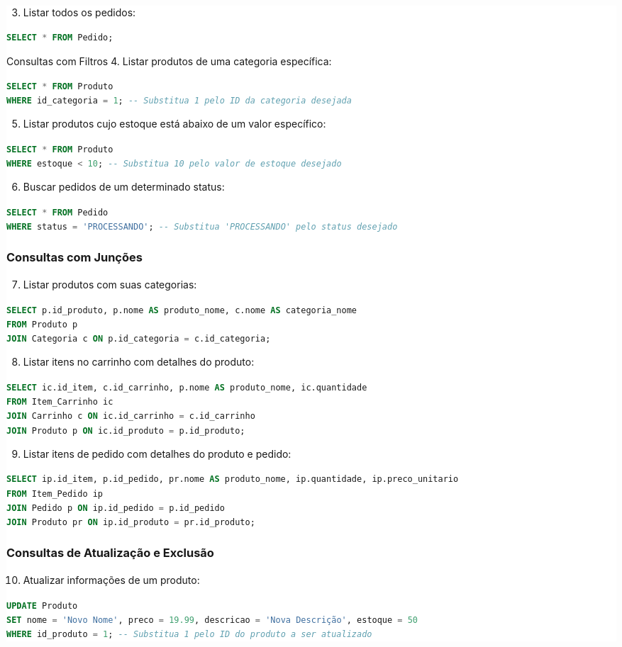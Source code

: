 3.	Listar todos os pedidos:
```sql
SELECT * FROM Pedido;
```

Consultas com Filtros
4.	Listar produtos de uma categoria específica:
```sql
SELECT * FROM Produto
WHERE id_categoria = 1; -- Substitua 1 pelo ID da categoria desejada
```

5.	Listar produtos cujo estoque está abaixo de um valor específico:
```sql
SELECT * FROM Produto
WHERE estoque < 10; -- Substitua 10 pelo valor de estoque desejado
```

6.	Buscar pedidos de um determinado status:
```sql
SELECT * FROM Pedido
WHERE status = 'PROCESSANDO'; -- Substitua 'PROCESSANDO' pelo status desejado
```

### Consultas com Junções
7.	Listar produtos com suas categorias:
```sql
SELECT p.id_produto, p.nome AS produto_nome, c.nome AS categoria_nome
FROM Produto p
JOIN Categoria c ON p.id_categoria = c.id_categoria;
```

8.	Listar itens no carrinho com detalhes do produto:
```sql
SELECT ic.id_item, c.id_carrinho, p.nome AS produto_nome, ic.quantidade
FROM Item_Carrinho ic
JOIN Carrinho c ON ic.id_carrinho = c.id_carrinho
JOIN Produto p ON ic.id_produto = p.id_produto;
```

9.	Listar itens de pedido com detalhes do produto e pedido:
```sql
SELECT ip.id_item, p.id_pedido, pr.nome AS produto_nome, ip.quantidade, ip.preco_unitario
FROM Item_Pedido ip
JOIN Pedido p ON ip.id_pedido = p.id_pedido
JOIN Produto pr ON ip.id_produto = pr.id_produto;
```


### Consultas de Atualização e Exclusão

10.	Atualizar informações de um produto:
```sql
UPDATE Produto
SET nome = 'Novo Nome', preco = 19.99, descricao = 'Nova Descrição', estoque = 50
WHERE id_produto = 1; -- Substitua 1 pelo ID do produto a ser atualizado
```
